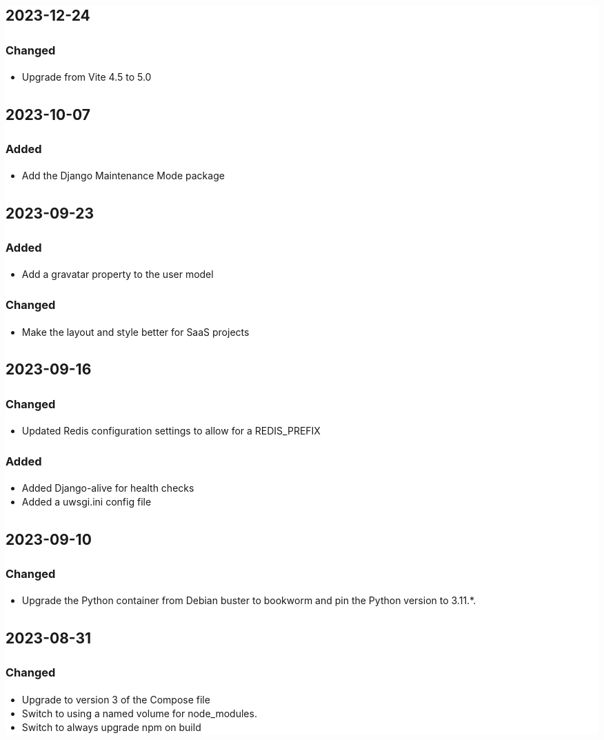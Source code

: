 
## 2023-12-24

### Changed

* Upgrade from Vite 4.5 to 5.0 


## 2023-10-07

### Added

* Add the Django Maintenance Mode package


## 2023-09-23

### Added

* Add a gravatar property to the user model

### Changed

* Make the layout and style better for SaaS projects


## 2023-09-16

### Changed

* Updated Redis configuration settings to allow for a REDIS_PREFIX

### Added

* Added Django-alive for health checks
* Added a uwsgi.ini config file


## 2023-09-10

### Changed

* Upgrade the Python container from Debian buster to bookworm and pin the Python version to 3.11.*.


## 2023-08-31

### Changed

* Upgrade to version 3 of the Compose file
* Switch to using a named volume for node_modules.
* Switch to always upgrade npm on build

